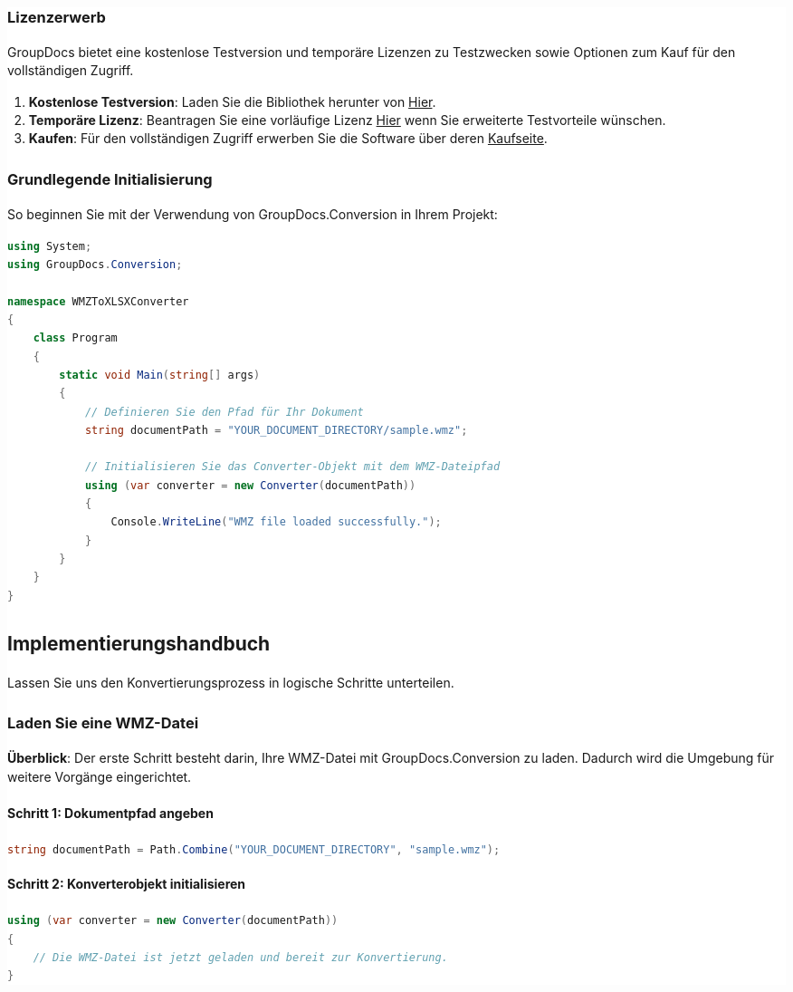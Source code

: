 ### Lizenzerwerb
GroupDocs bietet eine kostenlose Testversion und temporäre Lizenzen zu Testzwecken sowie Optionen zum Kauf für den vollständigen Zugriff.
1. **Kostenlose Testversion**: Laden Sie die Bibliothek herunter von [Hier](https://releases.groupdocs.com/conversion/net/).
2. **Temporäre Lizenz**: Beantragen Sie eine vorläufige Lizenz [Hier](https://purchase.groupdocs.com/temporary-license/) wenn Sie erweiterte Testvorteile wünschen.
3. **Kaufen**: Für den vollständigen Zugriff erwerben Sie die Software über deren [Kaufseite](https://purchase.groupdocs.com/buy).

### Grundlegende Initialisierung
So beginnen Sie mit der Verwendung von GroupDocs.Conversion in Ihrem Projekt:
```csharp
using System;
using GroupDocs.Conversion;

namespace WMZToXLSXConverter
{
    class Program
    {
        static void Main(string[] args)
        {
            // Definieren Sie den Pfad für Ihr Dokument
            string documentPath = "YOUR_DOCUMENT_DIRECTORY/sample.wmz";

            // Initialisieren Sie das Converter-Objekt mit dem WMZ-Dateipfad
            using (var converter = new Converter(documentPath))
            {
                Console.WriteLine("WMZ file loaded successfully.");
            }
        }
    }
}
```

## Implementierungshandbuch
Lassen Sie uns den Konvertierungsprozess in logische Schritte unterteilen.

### Laden Sie eine WMZ-Datei
**Überblick**: Der erste Schritt besteht darin, Ihre WMZ-Datei mit GroupDocs.Conversion zu laden. Dadurch wird die Umgebung für weitere Vorgänge eingerichtet.

#### Schritt 1: Dokumentpfad angeben
```csharp
string documentPath = Path.Combine("YOUR_DOCUMENT_DIRECTORY", "sample.wmz");
```

#### Schritt 2: Konverterobjekt initialisieren
```csharp
using (var converter = new Converter(documentPath))
{
    // Die WMZ-Datei ist jetzt geladen und bereit zur Konvertierung.
}
```
